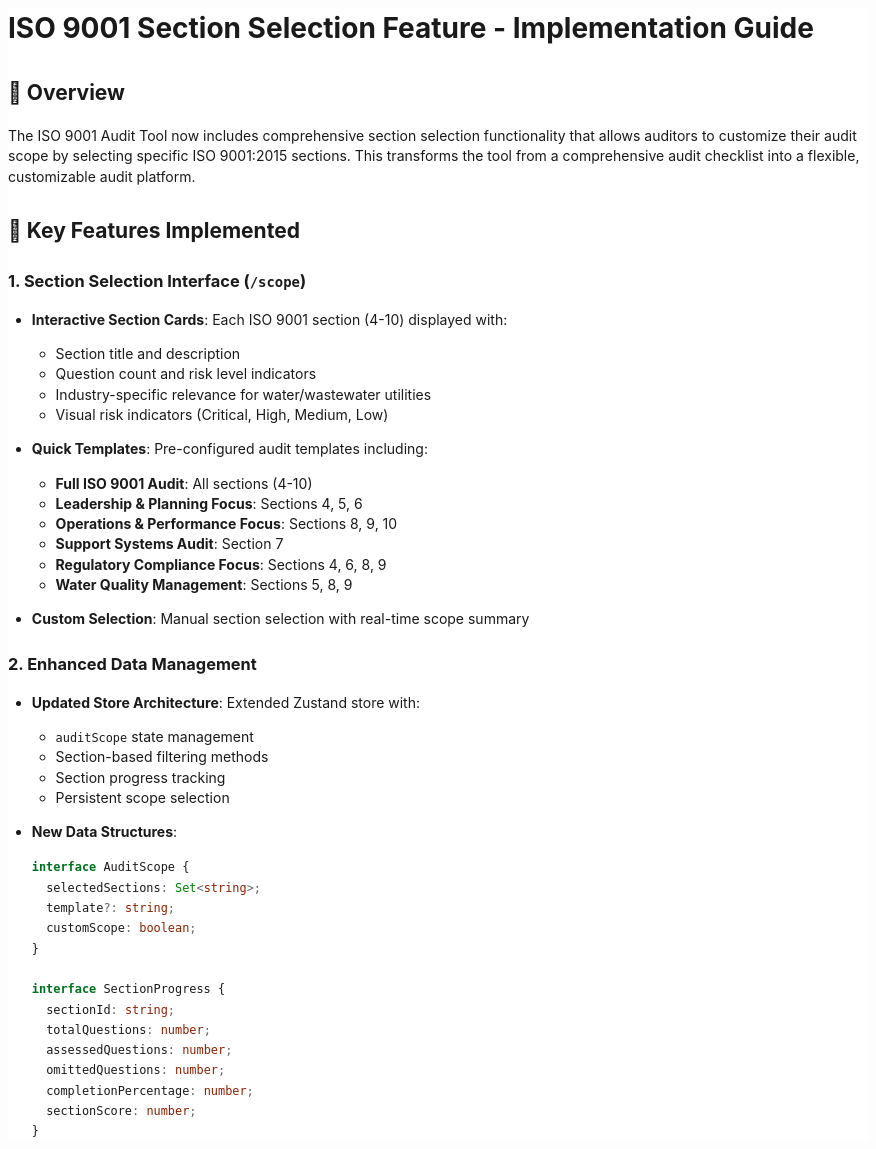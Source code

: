 
# ISO 9001 Section Selection Feature - Implementation Guide

## 🎯 Overview

The ISO 9001 Audit Tool now includes comprehensive section selection functionality that allows auditors to customize their audit scope by selecting specific ISO 9001:2015 sections. This transforms the tool from a comprehensive audit checklist into a flexible, customizable audit platform.

## 🚀 Key Features Implemented

### 1. **Section Selection Interface** (`/scope`)
- **Interactive Section Cards**: Each ISO 9001 section (4-10) displayed with:
  - Section title and description
  - Question count and risk level indicators
  - Industry-specific relevance for water/wastewater utilities
  - Visual risk indicators (Critical, High, Medium, Low)

- **Quick Templates**: Pre-configured audit templates including:
  - **Full ISO 9001 Audit**: All sections (4-10)
  - **Leadership & Planning Focus**: Sections 4, 5, 6
  - **Operations & Performance Focus**: Sections 8, 9, 10
  - **Support Systems Audit**: Section 7
  - **Regulatory Compliance Focus**: Sections 4, 6, 8, 9
  - **Water Quality Management**: Sections 5, 8, 9

- **Custom Selection**: Manual section selection with real-time scope summary

### 2. **Enhanced Data Management**
- **Updated Store Architecture**: Extended Zustand store with:
  - `auditScope` state management
  - Section-based filtering methods
  - Section progress tracking
  - Persistent scope selection

- **New Data Structures**:
  ```typescript
  interface AuditScope {
    selectedSections: Set<string>;
    template?: string;
    customScope: boolean;
  }
  
  interface SectionProgress {
    sectionId: string;
    totalQuestions: number;
    assessedQuestions: number;
    omittedQuestions: number;
    completionPercentage: number;
    sectionScore: number;
  }
  ```

